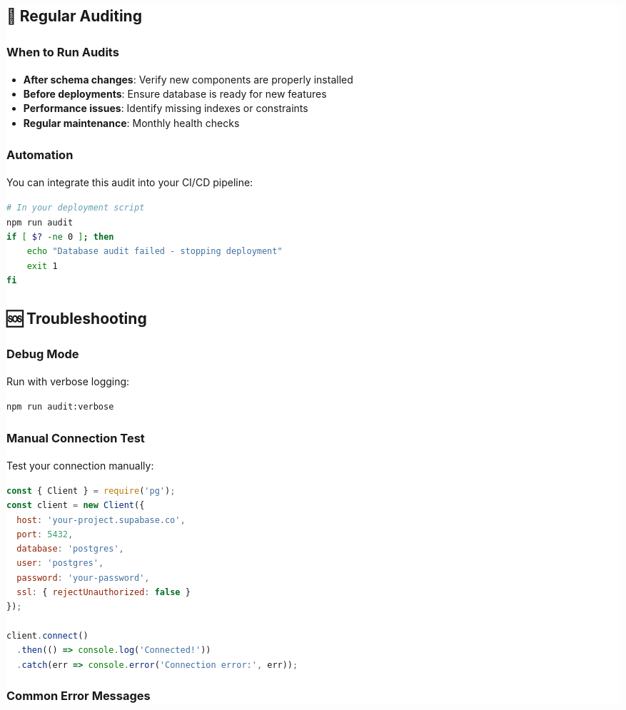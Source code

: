 ## 🔄 Regular Auditing

### When to Run Audits

- **After schema changes**: Verify new components are properly installed
- **Before deployments**: Ensure database is ready for new features
- **Performance issues**: Identify missing indexes or constraints
- **Regular maintenance**: Monthly health checks

### Automation

You can integrate this audit into your CI/CD pipeline:

```bash
# In your deployment script
npm run audit
if [ $? -ne 0 ]; then
    echo "Database audit failed - stopping deployment"
    exit 1
fi
```

## 🆘 Troubleshooting

### Debug Mode

Run with verbose logging:
```bash
npm run audit:verbose
```

### Manual Connection Test

Test your connection manually:
```javascript
const { Client } = require('pg');
const client = new Client({
  host: 'your-project.supabase.co',
  port: 5432,
  database: 'postgres',
  user: 'postgres',
  password: 'your-password',
  ssl: { rejectUnauthorized: false }
});

client.connect()
  .then(() => console.log('Connected!'))
  .catch(err => console.error('Connection error:', err));
```

### Common Error Messages

